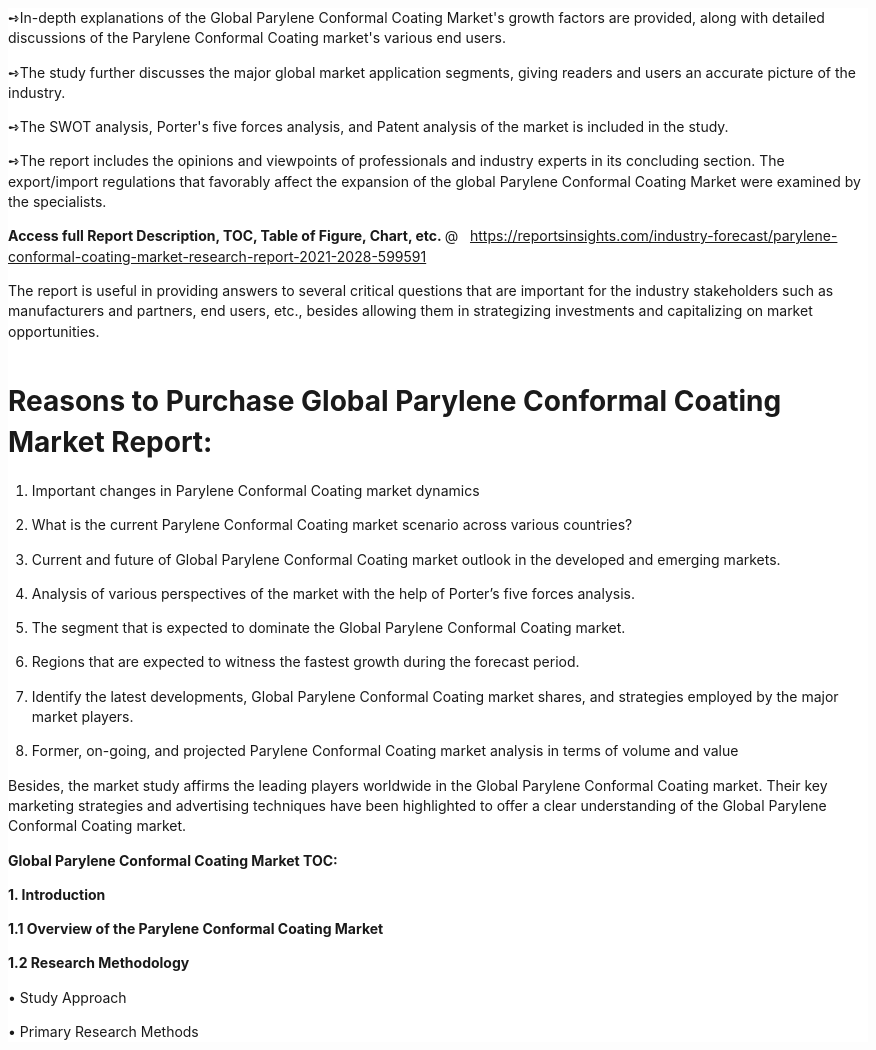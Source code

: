 ➺In-depth explanations of the Global Parylene Conformal Coating Market's growth factors are provided, along with detailed discussions of the Parylene Conformal Coating market's various end users.

➺The study further discusses the major global market application segments, giving readers and users an accurate picture of the industry.

➺The SWOT analysis, Porter's five forces analysis, and Patent analysis of the market is included in the study.

➺The report includes the opinions and viewpoints of professionals and industry experts in its concluding section. The export/import regulations that favorably affect the expansion of the global Parylene Conformal Coating Market were examined by the specialists.

<strong>Access full Report Description, TOC, Table of Figure, Chart, etc. </strong>@   <a href=https://reportsinsights.com/industry-forecast/parylene-conformal-coating-market-research-report-2021-2028-599591 style=color:#0000ff;>https://reportsinsights.com/industry-forecast/parylene-conformal-coating-market-research-report-2021-2028-599591</a>

The report is useful in providing answers to several critical questions that are important for the industry stakeholders such as manufacturers and partners, end users, etc., besides allowing them in strategizing investments and capitalizing on market opportunities.

# <strong>Reasons to Purchase Global Parylene Conformal Coating Market Report:</strong>

1. Important changes in Parylene Conformal Coating market dynamics

2. What is the current Parylene Conformal Coating market scenario across various countries?

3. Current and future of Global Parylene Conformal Coating market outlook in the developed and emerging markets.

4. Analysis of various perspectives of the market with the help of Porter’s five forces analysis.

5. The segment that is expected to dominate the Global Parylene Conformal Coating market.

6. Regions that are expected to witness the fastest growth during the forecast period.

7. Identify the latest developments, Global Parylene Conformal Coating market shares, and strategies employed by the major market players.

8. Former, on-going, and projected Parylene Conformal Coating market analysis in terms of volume and value

Besides, the market study affirms the leading players worldwide in the Global Parylene Conformal Coating market. Their key marketing strategies and advertising techniques have been highlighted to offer a clear understanding of the Global Parylene Conformal Coating market.

<strong>Global Parylene Conformal Coating Market TOC:</strong>

<strong>1. Introduction</strong>

<strong>1.1 Overview of the Parylene Conformal Coating Market</strong>

<strong>1.2 Research Methodology</strong>

• Study Approach

• Primary Research Methods
